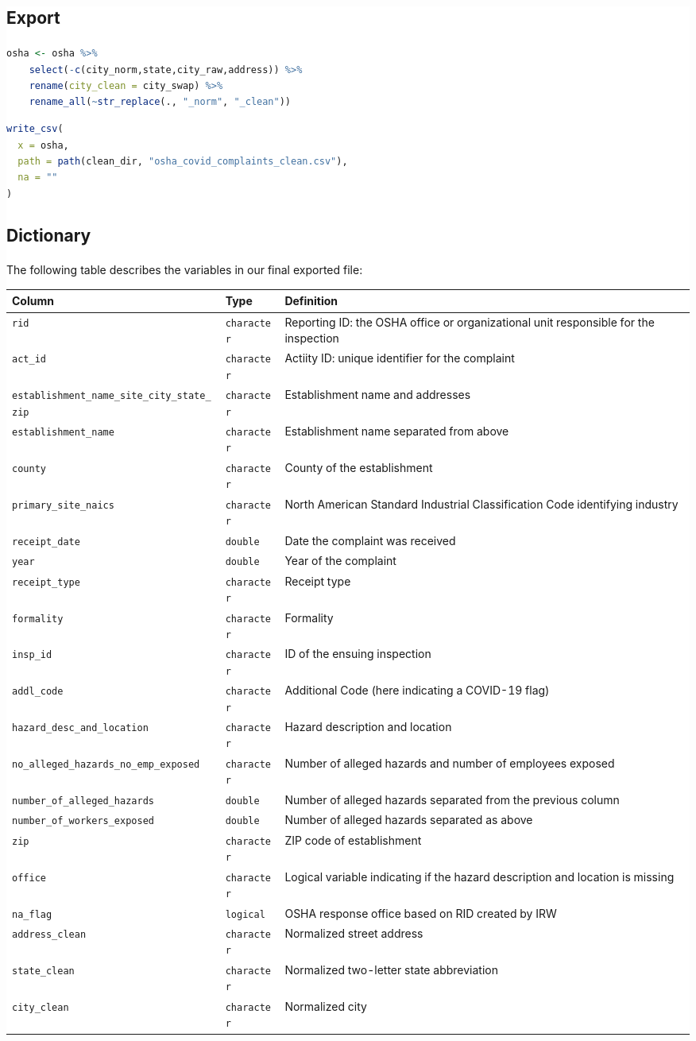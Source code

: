 ## Export

``` r
osha <- osha %>% 
    select(-c(city_norm,state,city_raw,address)) %>% 
    rename(city_clean = city_swap) %>% 
    rename_all(~str_replace(., "_norm", "_clean"))
```

``` r
write_csv(
  x = osha,
  path = path(clean_dir, "osha_covid_complaints_clean.csv"),
  na = ""
)
```

## Dictionary

The following table describes the variables in our final exported file:

| Column                                   | Type        | Definition                                                                          |
| :--------------------------------------- | :---------- | :---------------------------------------------------------------------------------- |
| `rid`                                    | `character` | Reporting ID: the OSHA office or organizational unit responsible for the inspection |
| `act_id`                                 | `character` | Actiity ID: unique identifier for the complaint                                     |
| `establishment_name_site_city_state_zip` | `character` | Establishment name and addresses                                                    |
| `establishment_name`                     | `character` | Establishment name separated from above                                             |
| `county`                                 | `character` | County of the establishment                                                         |
| `primary_site_naics`                     | `character` | North American Standard Industrial Classification Code identifying industry         |
| `receipt_date`                           | `double`    | Date the complaint was received                                                     |
| `year`                                   | `double`    | Year of the complaint                                                               |
| `receipt_type`                           | `character` | Receipt type                                                                        |
| `formality`                              | `character` | Formality                                                                           |
| `insp_id`                                | `character` | ID of the ensuing inspection                                                        |
| `addl_code`                              | `character` | Additional Code (here indicating a COVID-19 flag)                                   |
| `hazard_desc_and_location`               | `character` | Hazard description and location                                                     |
| `no_alleged_hazards_no_emp_exposed`      | `character` | Number of alleged hazards and number of employees exposed                           |
| `number_of_alleged_hazards`              | `double`    | Number of alleged hazards separated from the previous column                        |
| `number_of_workers_exposed`              | `double`    | Number of alleged hazards separated as above                                        |
| `zip`                                    | `character` | ZIP code of establishment                                                           |
| `office`                                 | `character` | Logical variable indicating if the hazard description and location is missing       |
| `na_flag`                                | `logical`   | OSHA response office based on RID created by IRW                                    |
| `address_clean`                          | `character` | Normalized street address                                                           |
| `state_clean`                            | `character` | Normalized two-letter state abbreviation                                            |
| `city_clean`                             | `character` | Normalized city                                                                     |
